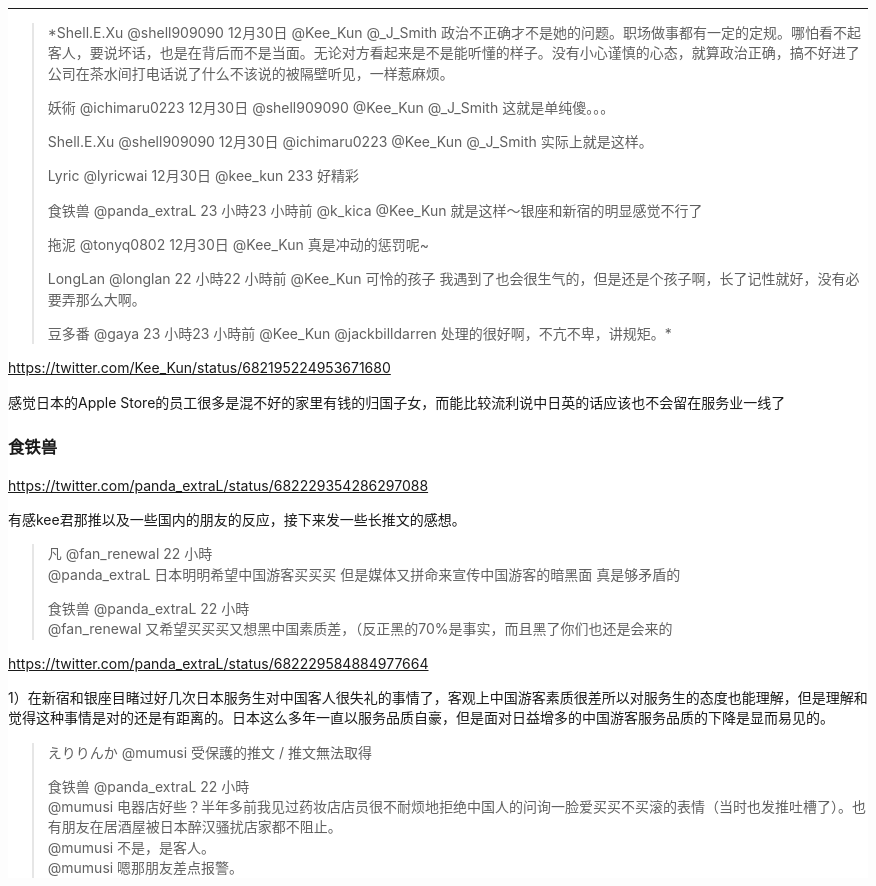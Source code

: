 ------

> *Shell.E.Xu ‏@shell909090   12月30日
> @Kee_Kun @_J_Smith 政治不正确才不是她的问题。职场做事都有一定的定规。哪怕看不起客人，要说坏话，也是在背后而不是当面。无论对方看起来是不是能听懂的样子。没有小心谨慎的心态，就算政治正确，搞不好进了公司在茶水间打电话说了什么不该说的被隔壁听见，一样惹麻烦。
> 
> 妖術 ‏@ichimaru0223  12月30日
> @shell909090 @Kee_Kun @_J_Smith 这就是单纯傻。。。
> 
> Shell.E.Xu ‏@shell909090   12月30日
> @ichimaru0223 @Kee_Kun @_J_Smith 实际上就是这样。
> 
> Lyric ‏@lyricwai  12月30日
> @kee_kun 233 好精彩
> 
> 食铁兽 ‏@panda_extraL  23 小時23 小時前
> @k_kica @Kee_Kun 就是这样～银座和新宿的明显感觉不行了
> 
> 拖泥 ‏@tonyq0802  12月30日
> @Kee_Kun 真是冲动的惩罚呢~
> 
> LongLan ‏@longlan  22 小時22 小時前
> @Kee_Kun 可怜的孩子
> 我遇到了也会很生气的，但是还是个孩子啊，长了记性就好，没有必要弄那么大啊。
> 
> 豆多番 ‏@gaya  23 小時23 小時前
> @Kee_Kun @jackbilldarren 处理的很好啊，不亢不卑，讲规矩。*

https://twitter.com/Kee_Kun/status/682195224953671680

感觉日本的Apple Store的员工很多是混不好的家里有钱的归国子女，而能比较流利说中日英的话应该也不会留在服务业一线了

### 食铁兽

https://twitter.com/panda_extraL/status/682229354286297088

有感kee君那推以及一些国内的朋友的反应，接下来发一些长推文的感想。

> 凡 ‏@fan_renewal  22 小時  
> @panda_extraL 日本明明希望中国游客买买买 但是媒体又拼命来宣传中国游客的暗黑面 真是够矛盾的
> 
> 食铁兽 ‏@panda_extraL  22 小時  
> @fan_renewal 又希望买买买又想黑中国素质差，（反正黑的70%是事实，而且黑了你们也还是会来的

https://twitter.com/panda_extraL/status/682229584884977664

1）在新宿和银座目睹过好几次日本服务生对中国客人很失礼的事情了，客观上中国游客素质很差所以对服务生的态度也能理解，但是理解和觉得这种事情是对的还是有距离的。日本这么多年一直以服务品质自豪，但是面对日益增多的中国游客服务品质的下降是显而易见的。

> えりりんか @mumusi 受保護的推文 / 推文無法取得
> 
> 食铁兽 ‏@panda_extraL  22 小時  
> @mumusi 电器店好些？半年多前我见过药妆店店员很不耐烦地拒绝中国人的问询一脸爱买买不买滚的表情（当时也发推吐槽了）。也有朋友在居酒屋被日本醉汉骚扰店家都不阻止。  
> @mumusi 不是，是客人。  
> @mumusi 嗯那朋友差点报警。
